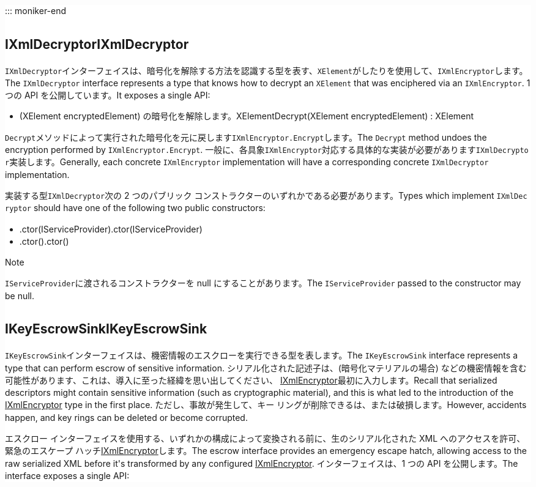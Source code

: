 ::: moniker-end

## <a name="ixmldecryptor"></a><span data-ttu-id="56b05-191">IXmlDecryptor</span><span class="sxs-lookup"><span data-stu-id="56b05-191">IXmlDecryptor</span></span>

<span data-ttu-id="56b05-192">`IXmlDecryptor`インターフェイスは、暗号化を解除する方法を認識する型を表す、`XElement`がしたりを使用して、`IXmlEncryptor`します。</span><span class="sxs-lookup"><span data-stu-id="56b05-192">The `IXmlDecryptor` interface represents a type that knows how to decrypt an `XElement` that was enciphered via an `IXmlEncryptor`.</span></span> <span data-ttu-id="56b05-193">1 つの API を公開しています。</span><span class="sxs-lookup"><span data-stu-id="56b05-193">It exposes a single API:</span></span>

* <span data-ttu-id="56b05-194">(XElement encryptedElement) の暗号化を解除します。XElement</span><span class="sxs-lookup"><span data-stu-id="56b05-194">Decrypt(XElement encryptedElement) : XElement</span></span>

<span data-ttu-id="56b05-195">`Decrypt`メソッドによって実行された暗号化を元に戻します`IXmlEncryptor.Encrypt`します。</span><span class="sxs-lookup"><span data-stu-id="56b05-195">The `Decrypt` method undoes the encryption performed by `IXmlEncryptor.Encrypt`.</span></span> <span data-ttu-id="56b05-196">一般に、各具象`IXmlEncryptor`対応する具体的な実装が必要があります`IXmlDecryptor`実装します。</span><span class="sxs-lookup"><span data-stu-id="56b05-196">Generally, each concrete `IXmlEncryptor` implementation will have a corresponding concrete `IXmlDecryptor` implementation.</span></span>

<span data-ttu-id="56b05-197">実装する型`IXmlDecryptor`次の 2 つのパブリック コンストラクターのいずれかである必要があります。</span><span class="sxs-lookup"><span data-stu-id="56b05-197">Types which implement `IXmlDecryptor` should have one of the following two public constructors:</span></span>

* <span data-ttu-id="56b05-198">.ctor(IServiceProvider)</span><span class="sxs-lookup"><span data-stu-id="56b05-198">.ctor(IServiceProvider)</span></span>
* <span data-ttu-id="56b05-199">.ctor()</span><span class="sxs-lookup"><span data-stu-id="56b05-199">.ctor()</span></span>

> [!NOTE]
> <span data-ttu-id="56b05-200">`IServiceProvider`に渡されるコンストラクターを null にすることがあります。</span><span class="sxs-lookup"><span data-stu-id="56b05-200">The `IServiceProvider` passed to the constructor may be null.</span></span>

## <a name="ikeyescrowsink"></a><span data-ttu-id="56b05-201">IKeyEscrowSink</span><span class="sxs-lookup"><span data-stu-id="56b05-201">IKeyEscrowSink</span></span>

<span data-ttu-id="56b05-202">`IKeyEscrowSink`インターフェイスは、機密情報のエスクローを実行できる型を表します。</span><span class="sxs-lookup"><span data-stu-id="56b05-202">The `IKeyEscrowSink` interface represents a type that can perform escrow of sensitive information.</span></span> <span data-ttu-id="56b05-203">シリアル化された記述子は、(暗号化マテリアルの場合) などの機密情報を含む可能性があります、これは、導入に至った経緯を思い出してください、 [IXmlEncryptor](#ixmlencryptor)最初に入力します。</span><span class="sxs-lookup"><span data-stu-id="56b05-203">Recall that serialized descriptors might contain sensitive information (such as cryptographic material), and this is what led to the introduction of the [IXmlEncryptor](#ixmlencryptor) type in the first place.</span></span> <span data-ttu-id="56b05-204">ただし、事故が発生して、キー リングが削除できるは、または破損します。</span><span class="sxs-lookup"><span data-stu-id="56b05-204">However, accidents happen, and key rings can be deleted or become corrupted.</span></span>

<span data-ttu-id="56b05-205">エスクロー インターフェイスを使用する、いずれかの構成によって変換される前に、生のシリアル化された XML へのアクセスを許可、緊急のエスケープ ハッチ[IXmlEncryptor](#ixmlencryptor)します。</span><span class="sxs-lookup"><span data-stu-id="56b05-205">The escrow interface provides an emergency escape hatch, allowing access to the raw serialized XML before it's transformed by any configured [IXmlEncryptor](#ixmlencryptor).</span></span> <span data-ttu-id="56b05-206">インターフェイスは、1 つの API を公開します。</span><span class="sxs-lookup"><span data-stu-id="56b05-206">The interface exposes a single API:</span></span>
